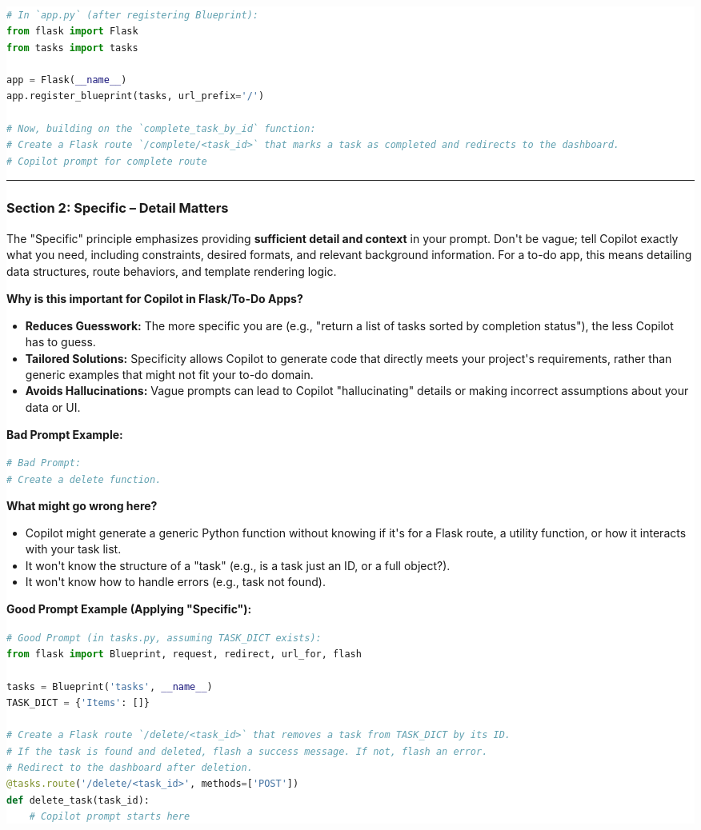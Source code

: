 ```python
```

```python
# In `app.py` (after registering Blueprint):
from flask import Flask
from tasks import tasks

app = Flask(__name__)
app.register_blueprint(tasks, url_prefix='/')

# Now, building on the `complete_task_by_id` function:
# Create a Flask route `/complete/<task_id>` that marks a task as completed and redirects to the dashboard.
# Copilot prompt for complete route
```

-----

### Section 2: Specific – Detail Matters

The "Specific" principle emphasizes providing **sufficient detail and context** in your prompt. Don't be vague; tell Copilot exactly what you need, including constraints, desired formats, and relevant background information. For a to-do app, this means detailing data structures, route behaviors, and template rendering logic.

**Why is this important for Copilot in Flask/To-Do Apps?**

  * **Reduces Guesswork:** The more specific you are (e.g., "return a list of tasks sorted by completion status"), the less Copilot has to guess.
  * **Tailored Solutions:** Specificity allows Copilot to generate code that directly meets your project's requirements, rather than generic examples that might not fit your to-do domain.
  * **Avoids Hallucinations:** Vague prompts can lead to Copilot "hallucinating" details or making incorrect assumptions about your data or UI.

**Bad Prompt Example:**

```python
# Bad Prompt:
# Create a delete function.
```

**What might go wrong here?**

  * Copilot might generate a generic Python function without knowing if it's for a Flask route, a utility function, or how it interacts with your task list.
  * It won't know the structure of a "task" (e.g., is a task just an ID, or a full object?).
  * It won't know how to handle errors (e.g., task not found).

**Good Prompt Example (Applying "Specific"):**

```python
# Good Prompt (in tasks.py, assuming TASK_DICT exists):
from flask import Blueprint, request, redirect, url_for, flash

tasks = Blueprint('tasks', __name__)
TASK_DICT = {'Items': []}

# Create a Flask route `/delete/<task_id>` that removes a task from TASK_DICT by its ID.
# If the task is found and deleted, flash a success message. If not, flash an error.
# Redirect to the dashboard after deletion.
@tasks.route('/delete/<task_id>', methods=['POST'])
def delete_task(task_id):
    # Copilot prompt starts here
```
